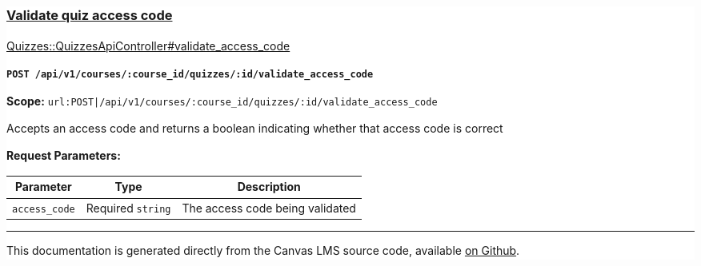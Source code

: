 ### [Validate quiz access code](#method.quizzes/quizzes_api.validate_access_code) <a href="#method.quizzes-quizzes_api.validate_access_code" id="method.quizzes-quizzes_api.validate_access_code"></a>

[Quizzes::QuizzesApiController#validate\_access\_code](https://github.com/instructure/canvas-lms/blob/master/app/controllers/quizzes/quizzes_api_controller.rb)

**`POST /api/v1/courses/:course_id/quizzes/:id/validate_access_code`**

**Scope:** `url:POST|/api/v1/courses/:course_id/quizzes/:id/validate_access_code`

Accepts an access code and returns a boolean indicating whether that access code is correct

**Request Parameters:**

| Parameter     | Type              | Description                     |
| ------------- | ----------------- | ------------------------------- |
| `access_code` | Required `string` | The access code being validated |

***

This documentation is generated directly from the Canvas LMS source code, available [on Github](https://github.com/instructure/canvas-lms).
